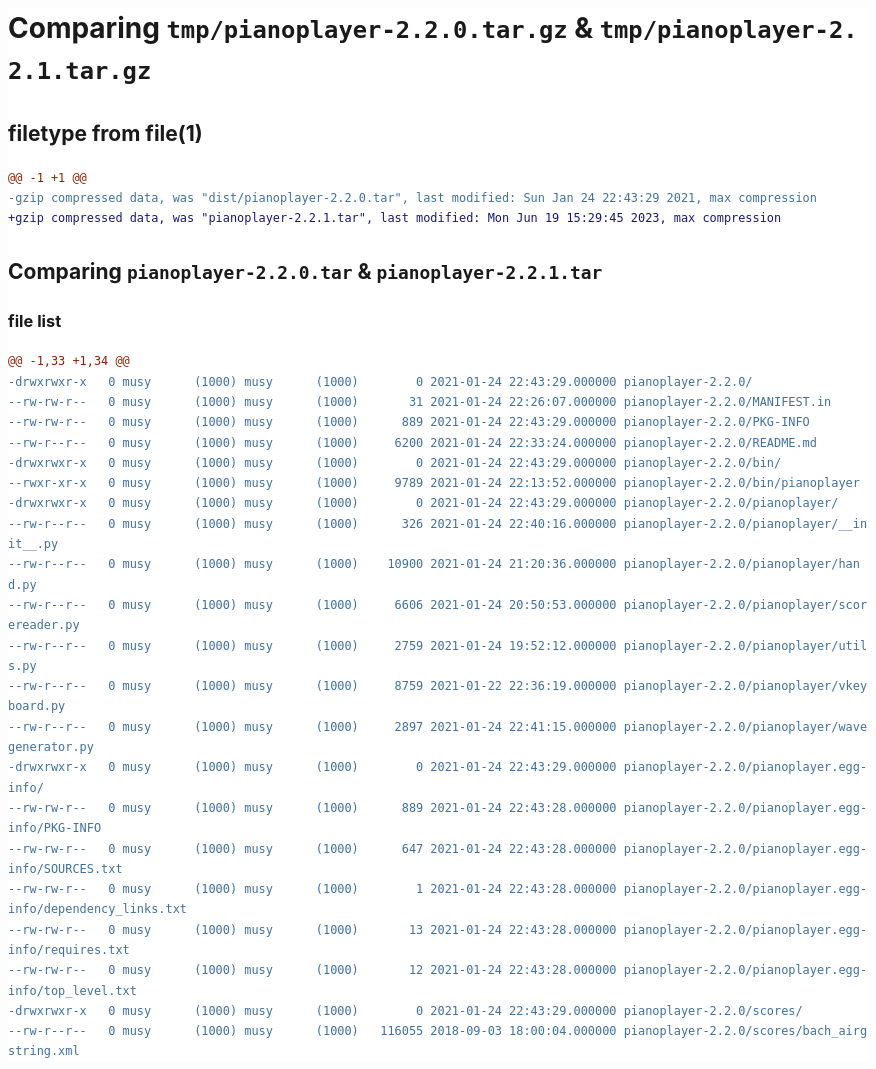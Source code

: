 # Comparing `tmp/pianoplayer-2.2.0.tar.gz` & `tmp/pianoplayer-2.2.1.tar.gz`

## filetype from file(1)

```diff
@@ -1 +1 @@
-gzip compressed data, was "dist/pianoplayer-2.2.0.tar", last modified: Sun Jan 24 22:43:29 2021, max compression
+gzip compressed data, was "pianoplayer-2.2.1.tar", last modified: Mon Jun 19 15:29:45 2023, max compression
```

## Comparing `pianoplayer-2.2.0.tar` & `pianoplayer-2.2.1.tar`

### file list

```diff
@@ -1,33 +1,34 @@
-drwxrwxr-x   0 musy      (1000) musy      (1000)        0 2021-01-24 22:43:29.000000 pianoplayer-2.2.0/
--rw-rw-r--   0 musy      (1000) musy      (1000)       31 2021-01-24 22:26:07.000000 pianoplayer-2.2.0/MANIFEST.in
--rw-rw-r--   0 musy      (1000) musy      (1000)      889 2021-01-24 22:43:29.000000 pianoplayer-2.2.0/PKG-INFO
--rw-r--r--   0 musy      (1000) musy      (1000)     6200 2021-01-24 22:33:24.000000 pianoplayer-2.2.0/README.md
-drwxrwxr-x   0 musy      (1000) musy      (1000)        0 2021-01-24 22:43:29.000000 pianoplayer-2.2.0/bin/
--rwxr-xr-x   0 musy      (1000) musy      (1000)     9789 2021-01-24 22:13:52.000000 pianoplayer-2.2.0/bin/pianoplayer
-drwxrwxr-x   0 musy      (1000) musy      (1000)        0 2021-01-24 22:43:29.000000 pianoplayer-2.2.0/pianoplayer/
--rw-r--r--   0 musy      (1000) musy      (1000)      326 2021-01-24 22:40:16.000000 pianoplayer-2.2.0/pianoplayer/__init__.py
--rw-r--r--   0 musy      (1000) musy      (1000)    10900 2021-01-24 21:20:36.000000 pianoplayer-2.2.0/pianoplayer/hand.py
--rw-r--r--   0 musy      (1000) musy      (1000)     6606 2021-01-24 20:50:53.000000 pianoplayer-2.2.0/pianoplayer/scorereader.py
--rw-r--r--   0 musy      (1000) musy      (1000)     2759 2021-01-24 19:52:12.000000 pianoplayer-2.2.0/pianoplayer/utils.py
--rw-r--r--   0 musy      (1000) musy      (1000)     8759 2021-01-22 22:36:19.000000 pianoplayer-2.2.0/pianoplayer/vkeyboard.py
--rw-r--r--   0 musy      (1000) musy      (1000)     2897 2021-01-24 22:41:15.000000 pianoplayer-2.2.0/pianoplayer/wavegenerator.py
-drwxrwxr-x   0 musy      (1000) musy      (1000)        0 2021-01-24 22:43:29.000000 pianoplayer-2.2.0/pianoplayer.egg-info/
--rw-rw-r--   0 musy      (1000) musy      (1000)      889 2021-01-24 22:43:28.000000 pianoplayer-2.2.0/pianoplayer.egg-info/PKG-INFO
--rw-rw-r--   0 musy      (1000) musy      (1000)      647 2021-01-24 22:43:28.000000 pianoplayer-2.2.0/pianoplayer.egg-info/SOURCES.txt
--rw-rw-r--   0 musy      (1000) musy      (1000)        1 2021-01-24 22:43:28.000000 pianoplayer-2.2.0/pianoplayer.egg-info/dependency_links.txt
--rw-rw-r--   0 musy      (1000) musy      (1000)       13 2021-01-24 22:43:28.000000 pianoplayer-2.2.0/pianoplayer.egg-info/requires.txt
--rw-rw-r--   0 musy      (1000) musy      (1000)       12 2021-01-24 22:43:28.000000 pianoplayer-2.2.0/pianoplayer.egg-info/top_level.txt
-drwxrwxr-x   0 musy      (1000) musy      (1000)        0 2021-01-24 22:43:29.000000 pianoplayer-2.2.0/scores/
--rw-r--r--   0 musy      (1000) musy      (1000)   116055 2018-09-03 18:00:04.000000 pianoplayer-2.2.0/scores/bach_airgstring.xml
```